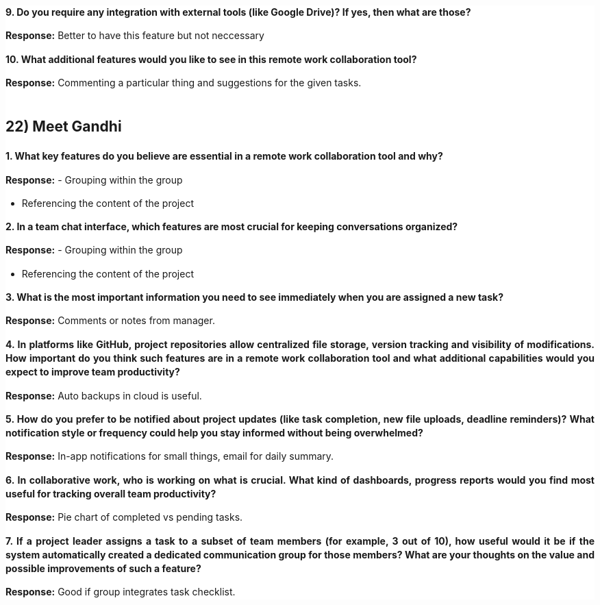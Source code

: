 <p align="justify"><b>9. Do you require any integration with external tools (like Google Drive)? If yes, then what are those?</b></p>  
<p align="justify"><b>Response:</b> Better to have this feature but not neccessary</p>  

<p align="justify"><b>10. What additional features would you like to see in this remote work collaboration tool?</b></p>  
<p align="justify"><b>Response:</b> Commenting a particular thing and suggestions for the given tasks.</p>


#
## 22) Meet Gandhi

<p align="justify"><b>1. What key features do you believe are essential in a remote work collaboration tool and why?</b></p>  
<p align="justify"><b>Response:</b> - Grouping within the group
  
- Referencing the content of the project
</p>  

<p align="justify"><b>2. In a team chat interface, which features are most crucial for keeping conversations organized?</b></p>  
<p align="justify"><b>Response:</b> - Grouping within the group
  
- Referencing the content of the project
</p>  

<p align="justify"><b>3. What is the most important information you need to see immediately when you are assigned a new task?</b></p>  
<p align="justify"><b>Response:</b> Comments or notes from manager.
</p>  

<p align="justify"><b>4. In platforms like GitHub, project repositories allow centralized file storage, version tracking and visibility of modifications. How important do you think such features are in a remote work collaboration tool and what additional capabilities would you expect to improve team productivity?</b></p>  
<p align="justify"><b>Response:</b> Auto backups in cloud is useful.
</p>  

<p align="justify"><b>5. How do you prefer to be notified about project updates (like task completion, new file uploads, deadline reminders)? What notification style or frequency could help you stay informed without being overwhelmed?</b></p>  
<p align="justify"><b>Response:</b> In-app notifications for small things, email for daily summary.
</p>  

<p align="justify"><b>6. In collaborative work, who is working on what is crucial. What kind of dashboards, progress reports would you find most useful for tracking overall team productivity?</b></p>  
<p align="justify"><b>Response:</b> Pie chart of completed vs pending tasks.
</p>  

<p align="justify"><b>7. If a project leader assigns a task to a subset of team members (for example, 3 out of 10), how useful would it be if the system automatically created a dedicated communication group for those members? What are your thoughts on the value and possible improvements of such a feature?</b></p>  
<p align="justify"><b>Response:</b> Good if group integrates task checklist.
</p>  
